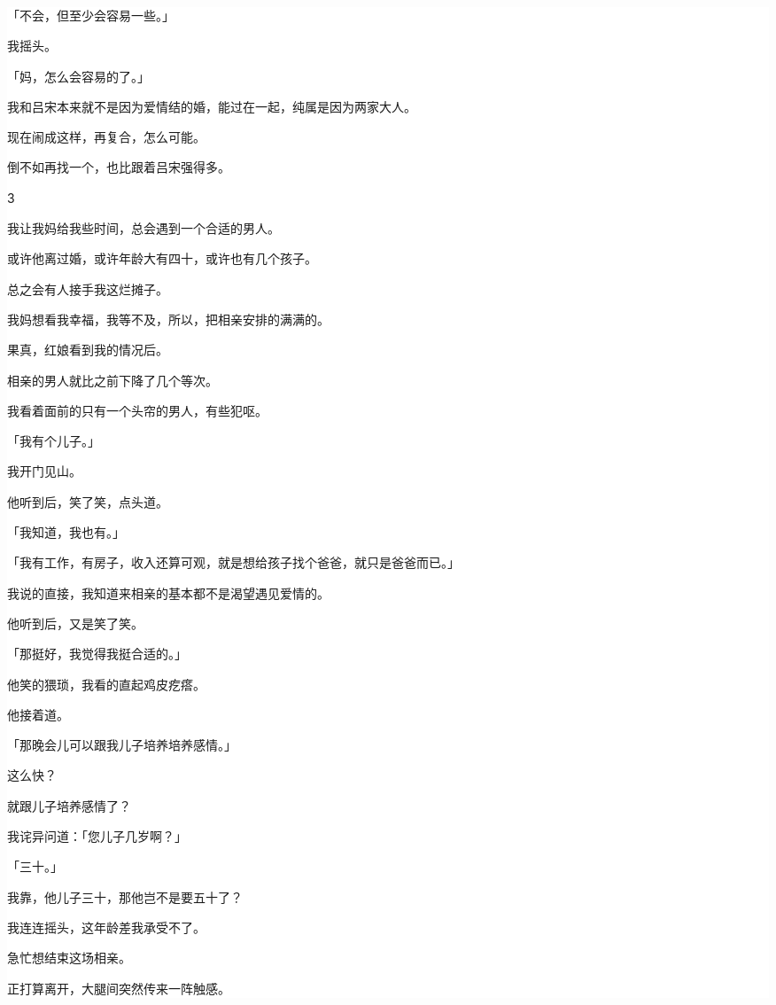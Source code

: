 「不会，但至少会容易一些。」

我摇头。

「妈，怎么会容易的了。」

我和吕宋本来就不是因为爱情结的婚，能过在一起，纯属是因为两家大人。

现在闹成这样，再复合，怎么可能。

倒不如再找一个，也比跟着吕宋强得多。

3

我让我妈给我些时间，总会遇到一个合适的男人。

或许他离过婚，或许年龄大有四十，或许也有几个孩子。

总之会有人接手我这烂摊子。

我妈想看我幸福，我等不及，所以，把相亲安排的满满的。

果真，红娘看到我的情况后。

相亲的男人就比之前下降了几个等次。

我看着面前的只有一个头帘的男人，有些犯呕。

「我有个儿子。」

我开门见山。

他听到后，笑了笑，点头道。

「我知道，我也有。」

「我有工作，有房子，收入还算可观，就是想给孩子找个爸爸，就只是爸爸而已。」

我说的直接，我知道来相亲的基本都不是渴望遇见爱情的。

他听到后，又是笑了笑。

「那挺好，我觉得我挺合适的。」

他笑的猥琐，我看的直起鸡皮疙瘩。

他接着道。

「那晚会儿可以跟我儿子培养培养感情。」

这么快？

就跟儿子培养感情了？

我诧异问道：「您儿子几岁啊？」

「三十。」

我靠，他儿子三十，那他岂不是要五十了？

我连连摇头，这年龄差我承受不了。

急忙想结束这场相亲。

正打算离开，大腿间突然传来一阵触感。
